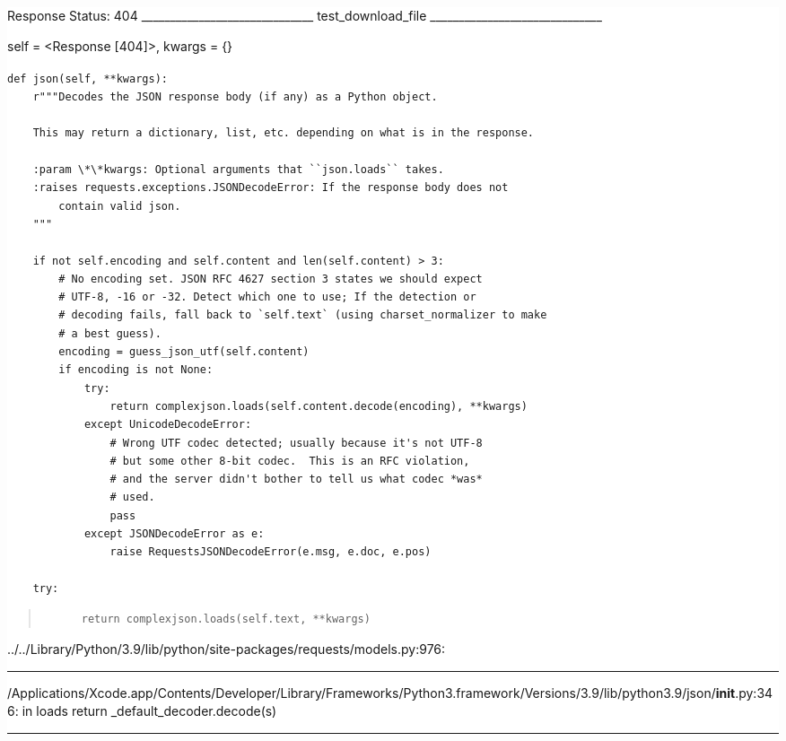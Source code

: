 Response Status: 404
______________________________ test_download_file ______________________________

self = <Response [404]>, kwargs = {}

    def json(self, **kwargs):
        r"""Decodes the JSON response body (if any) as a Python object.
    
        This may return a dictionary, list, etc. depending on what is in the response.
    
        :param \*\*kwargs: Optional arguments that ``json.loads`` takes.
        :raises requests.exceptions.JSONDecodeError: If the response body does not
            contain valid json.
        """
    
        if not self.encoding and self.content and len(self.content) > 3:
            # No encoding set. JSON RFC 4627 section 3 states we should expect
            # UTF-8, -16 or -32. Detect which one to use; If the detection or
            # decoding fails, fall back to `self.text` (using charset_normalizer to make
            # a best guess).
            encoding = guess_json_utf(self.content)
            if encoding is not None:
                try:
                    return complexjson.loads(self.content.decode(encoding), **kwargs)
                except UnicodeDecodeError:
                    # Wrong UTF codec detected; usually because it's not UTF-8
                    # but some other 8-bit codec.  This is an RFC violation,
                    # and the server didn't bother to tell us what codec *was*
                    # used.
                    pass
                except JSONDecodeError as e:
                    raise RequestsJSONDecodeError(e.msg, e.doc, e.pos)
    
        try:
>           return complexjson.loads(self.text, **kwargs)

../../Library/Python/3.9/lib/python/site-packages/requests/models.py:976: 
_ _ _ _ _ _ _ _ _ _ _ _ _ _ _ _ _ _ _ _ _ _ _ _ _ _ _ _ _ _ _ _ _ _ _ _ _ _ _ _ 
/Applications/Xcode.app/Contents/Developer/Library/Frameworks/Python3.framework/Versions/3.9/lib/python3.9/json/__init__.py:346: in loads
    return _default_decoder.decode(s)
_ _ _ _ _ _ _ _ _ _ _ _ _ _ _ _ _ _ _ _ _ _ _ _ _ _ _ _ _ _ _ _ _ _ _ _ _ _ _ _ 
